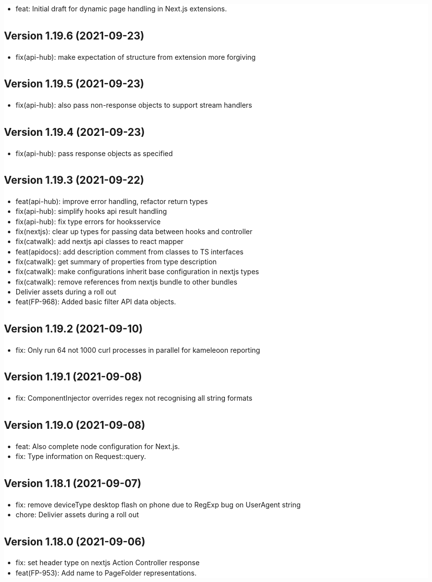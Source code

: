 * feat: Initial draft for dynamic page handling in Next.js extensions.

## Version 1.19.6 (2021-09-23)

* fix(api-hub): make expectation of structure from extension more forgiving

## Version 1.19.5 (2021-09-23)

* fix(api-hub): also pass non-response objects to support stream handlers

## Version 1.19.4 (2021-09-23)

* fix(api-hub): pass response objects as specified

## Version 1.19.3 (2021-09-22)


* feat(api-hub): improve error handling, refactor return types
* fix(api-hub): simplify hooks api result handling
* fix(api-hub): fix type errors for hooksservice
* fix(nextjs): clear up types for passing data between hooks and controller
* fix(catwalk): add nextjs api classes to react mapper
* feat(apidocs): add description comment from classes to TS interfaces
* fix(catwalk): get summary of properties from type description
* fix(catwalk): make configurations inherit base configuration in nextjs types
* fix(catwalk): remove references from nextjs bundle to other bundles
* Delivier assets during a roll out
* feat(FP-968): Added basic filter API data objects.

## Version 1.19.2 (2021-09-10)

* fix: Only run 64 not 1000 curl processes in parallel for kameleoon reporting

## Version 1.19.1 (2021-09-08)

* fix: ComponentInjector overrides regex not recognising all string formats

## Version 1.19.0 (2021-09-08)

* feat: Also complete node configuration for Next.js.
* fix: Type information on Request::query.

## Version 1.18.1 (2021-09-07)

* fix: remove deviceType desktop flash on phone due to RegExp bug on UserAgent string
* chore: Delivier assets during a roll out

## Version 1.18.0 (2021-09-06)

* fix: set header type on nextjs Action Controller response
* feat(FP-953): Add name to PageFolder representations.
